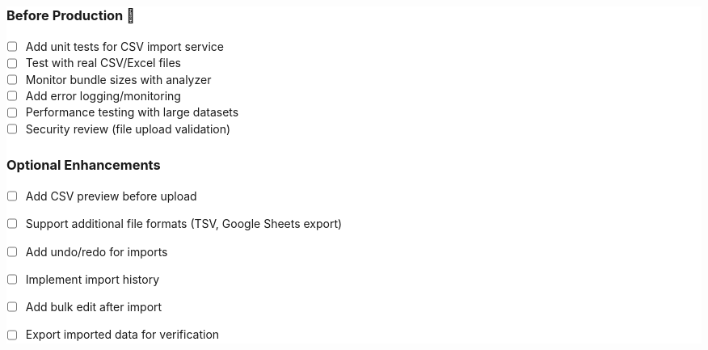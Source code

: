 ### Before Production 🔄

- [ ] Add unit tests for CSV import service
- [ ] Test with real CSV/Excel files
- [ ] Monitor bundle sizes with analyzer
- [ ] Add error logging/monitoring
- [ ] Performance testing with large datasets
- [ ] Security review (file upload validation)

### Optional Enhancements

- [ ] Add CSV preview before upload
- [ ] Support additional file formats (TSV, Google Sheets export)
- [ ] Add undo/redo for imports
- [ ] Implement import history
- [ ] Add bulk edit after import
- [ ] Export imported data for verification


  [key: string]: any;
